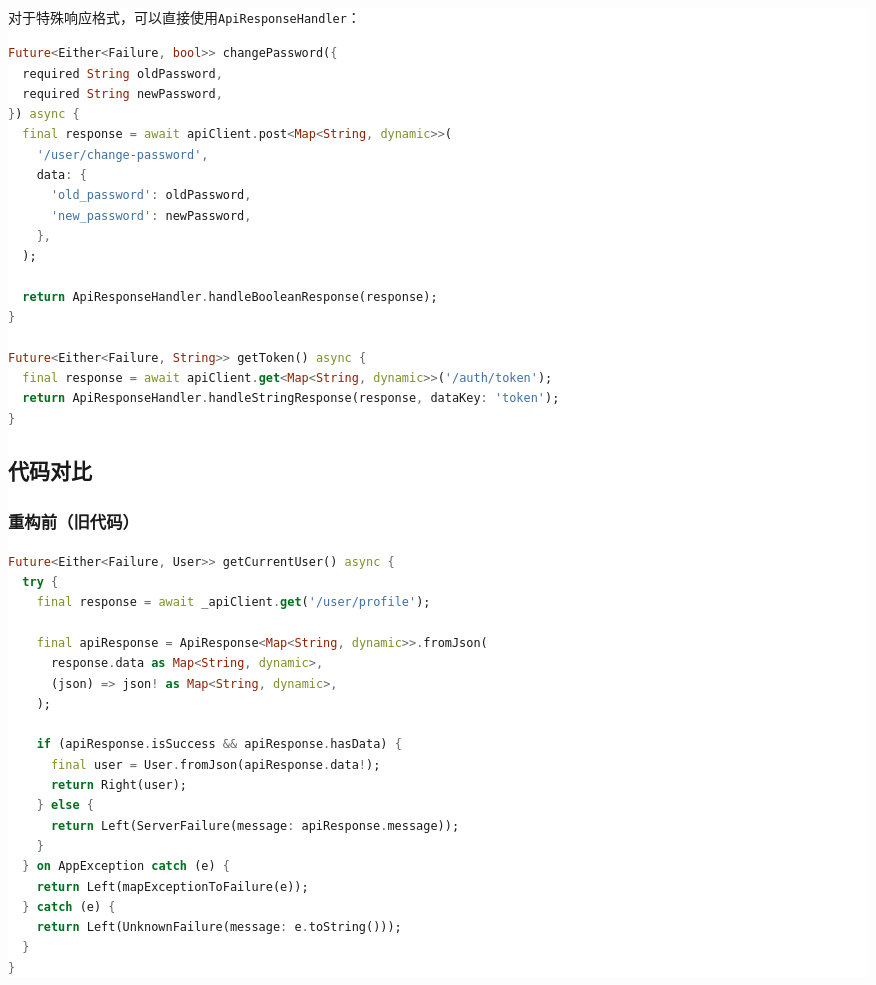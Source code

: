 对于特殊响应格式，可以直接使用`ApiResponseHandler`：

```dart
Future<Either<Failure, bool>> changePassword({
  required String oldPassword,
  required String newPassword,
}) async {
  final response = await apiClient.post<Map<String, dynamic>>(
    '/user/change-password',
    data: {
      'old_password': oldPassword,
      'new_password': newPassword,
    },
  );
  
  return ApiResponseHandler.handleBooleanResponse(response);
}

Future<Either<Failure, String>> getToken() async {
  final response = await apiClient.get<Map<String, dynamic>>('/auth/token');
  return ApiResponseHandler.handleStringResponse(response, dataKey: 'token');
}
```

## 代码对比

### 重构前（旧代码）

```dart
Future<Either<Failure, User>> getCurrentUser() async {
  try {
    final response = await _apiClient.get('/user/profile');

    final apiResponse = ApiResponse<Map<String, dynamic>>.fromJson(
      response.data as Map<String, dynamic>,
      (json) => json! as Map<String, dynamic>,
    );

    if (apiResponse.isSuccess && apiResponse.hasData) {
      final user = User.fromJson(apiResponse.data!);
      return Right(user);
    } else {
      return Left(ServerFailure(message: apiResponse.message));
    }
  } on AppException catch (e) {
    return Left(mapExceptionToFailure(e));
  } catch (e) {
    return Left(UnknownFailure(message: e.toString()));
  }
}
```
